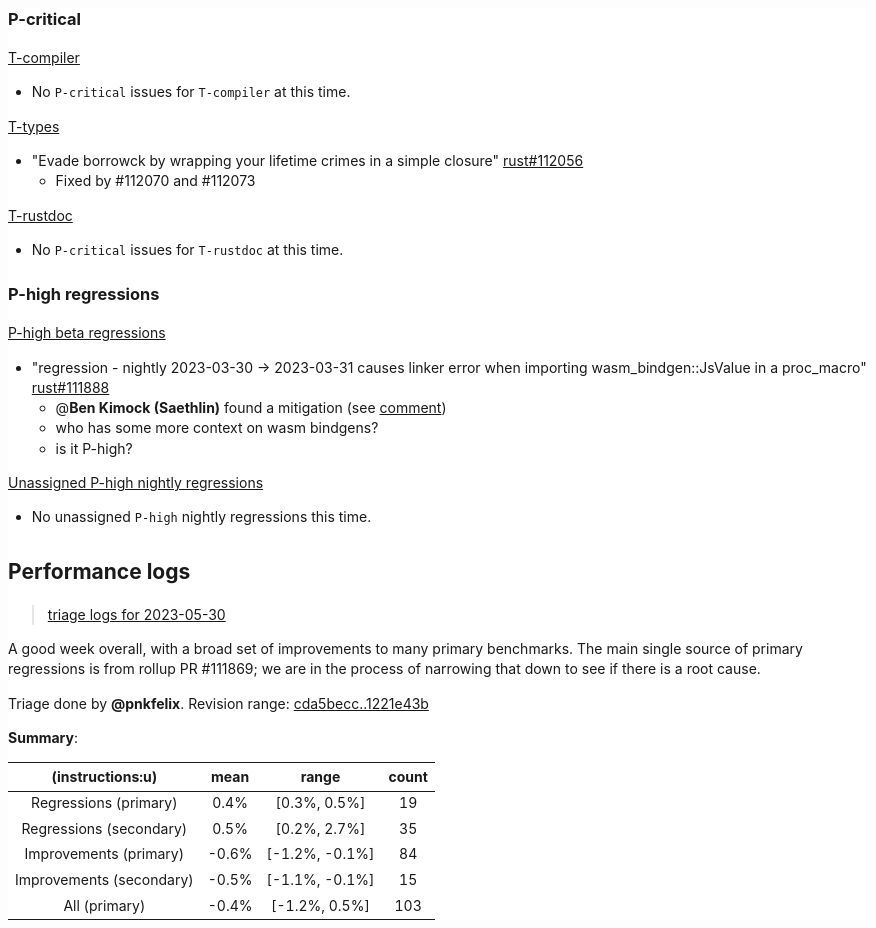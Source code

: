### P-critical

[T-compiler](https://github.com/rust-lang/rust/issues?q=is%3Aopen+label%3AP-critical+label%3AT-compiler)
- No `P-critical` issues for `T-compiler` at this time.

[T-types](https://github.com/rust-lang/rust/issues?q=is%3Aopen+label%3AP-critical+label%3AT-types)
- "Evade borrowck by wrapping your lifetime crimes in a simple closure" [rust#112056](https://github.com/rust-lang/rust/issues/112056)
  - Fixed by #112070 and #112073

[T-rustdoc](https://github.com/rust-lang/rust/issues?q=is%3Aopen+label%3AP-critical+label%3AT-rustdoc)
- No `P-critical` issues for `T-rustdoc` at this time.

### P-high regressions

[P-high beta regressions](https://github.com/rust-lang/rust/issues?q=is%3Aopen+label%3Aregression-from-stable-to-beta+label%3AP-high+-label%3AT-infra+-label%3AT-libs+-label%3AT-libs-api+-label%3AT-release+-label%3AT-rustdoc+-label%3AT-core)
- "regression - nightly 2023-03-30 -> 2023-03-31 causes linker error when importing wasm_bindgen::JsValue in a proc_macro" [rust#111888](https://github.com/rust-lang/rust/issues/111888)
  - @**Ben Kimock (Saethlin)** found a mitigation (see [comment](https://github.com/rust-lang/rust/issues/111888#issuecomment-1567416478))
  - who has some more context on wasm bindgens?
  - is it P-high?

[Unassigned P-high nightly regressions](https://github.com/rust-lang/rust/issues?q=is%3Aopen+label%3Aregression-from-stable-to-nightly+label%3AP-high+no%3Aassignee+-label%3AT-infra+-label%3AT-libs+-label%3AT-libs-api+-label%3AT-release+-label%3AT-rustdoc+-label%3AT-core+)
- No unassigned `P-high` nightly regressions this time.

## Performance logs

> [triage logs for 2023-05-30](https://github.com/rust-lang/rustc-perf/blob/dd296e1d57e277a09cec2110f018d429fc19c41d/triage/2023-05-30.md)

A good week overall, with a broad set of improvements to many primary benchmarks.
The main single source of primary regressions is from rollup PR #111869; we are
in the process of narrowing that down to see if there is a root cause.

Triage done by **@pnkfelix**.
Revision range: [cda5becc..1221e43b](https://perf.rust-lang.org/?start=cda5becc27cbc7106646fbc40aacea5e7896d954&end=1221e43bdf413f7c405e9b17ef19d76c88222098&absolute=false&stat=instructions%3Au)

**Summary**:

| (instructions:u)         | mean  | range          | count |
|:------------------------:|:-----:|:--------------:|:-----:|
| Regressions (primary)    | 0.4%  | [0.3%, 0.5%]   | 19    |
| Regressions (secondary)  | 0.5%  | [0.2%, 2.7%]   | 35    |
| Improvements (primary)   | -0.6% | [-1.2%, -0.1%] | 84    |
| Improvements (secondary) | -0.5% | [-1.1%, -0.1%] | 15    |
| All  (primary)           | -0.4% | [-1.2%, 0.5%]  | 103   |
